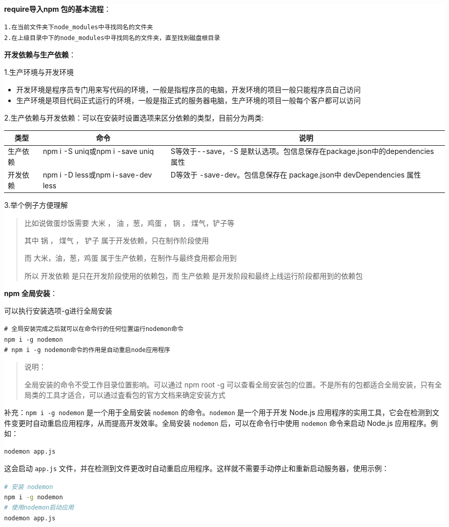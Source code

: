 **require导入npm 包的基本流程**：

```
1.在当前文件夹下node_modules中寻找同名的文件夹
2.在上级目录中下的node_modules中寻找同名的文件夹，直至找到磁盘根目录
```

**开发依赖与生产依赖**：

1.生产环境与开发环境

- 开发环境是程序员专门用来写代码的环境，一般是指程序员的电脑，开发环境的项目一般只能程序员自己访问
- 生产环境是项目代码正式运行的环境，一般是指正式的服务器电脑，生产环境的项目一般每个客户都可以访问

2.生产依赖与开发依赖：可以在安装时设置选项来区分依赖的类型，目前分为两类:

| 类型     | 命令                               | 说明                                                         |
| -------- | ---------------------------------- | ------------------------------------------------------------ |
| 生产依赖 | npm i -S uniq或npm i -save uniq    | S等效于--save，-S 是默认选项。包信息保存在package.json中的dependencies 属性 |
| 开发依赖 | npm i -D less或npm i-save-dev less | D等效于 -save-dev。包信息保存在 package.json中 devDependencies 属性 |

 3.举个例子方便理解

> 比如说做蛋炒饭需要 大米 ， 油 ，葱，鸡蛋 ， 锅 ， 煤气，铲子等
>
> 其中 锅 ， 煤气 ， 铲子 属于开发依赖，只在制作阶段使用
>
> 而 大米，油，葱，鸡蛋 属于生产依赖，在制作与最终食用都会用到
>
> 所以 开发依赖 是只在开发阶段使用的依赖包，而 生产依赖 是开发阶段和最终上线运行阶段都用到的依赖包

**npm 全局安装**：

可以执行安装选项-g进行全局安装

```shell
# 全局安装完成之后就可以在命令行的任何位置运行nodemon命令
npm i -g nodemon
# npm i -g nodemon命令的作用是自动重启node应用程序
```

> 说明：
>
> 全局安装的命令不受工作目录位置影响。可以通过 npm root -g 可以查看全局安装包的位置。不是所有的包都适合全局安装，只有全局类的工具才适合，可以通过査看包的官方文档来确定安装方式

补充：`npm i -g nodemon` 是一个用于全局安装 `nodemon` 的命令。`nodemon` 是一个用于开发 Node.js 应用程序的实用工具，它会在检测到文件变更时自动重启应用程序，从而提高开发效率。全局安装 `nodemon` 后，可以在命令行中使用 `nodemon` 命令来启动 Node.js 应用程序。例如：

```bash
nodemon app.js
```

这会启动 `app.js` 文件，并在检测到文件更改时自动重启应用程序。这样就不需要手动停止和重新启动服务器，使用示例：

```bash
# 安装 nodemon
npm i -g nodemon
# 使用nodemon启动应用
nodemon app.js
```
